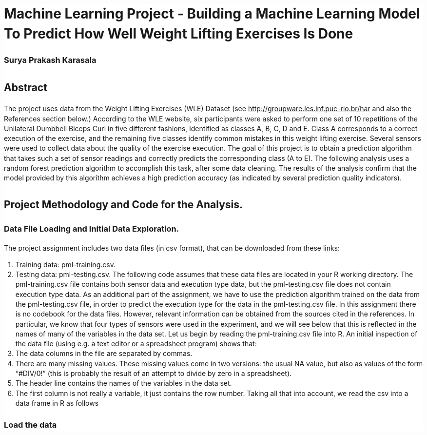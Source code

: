 
# Machine Learning Project - Building a Machine Learning Model To Predict How Well Weight Lifting Exercises Is Done

### Surya Prakash Karasala

## Abstract
The project uses data from the Weight Lifting Exercises (WLE) Dataset (see http://groupware.les.inf.puc-rio.br/har and also the References section below.) According to the WLE website, six participants were asked to perform one set of 10 repetitions of the Unilateral Dumbbell Biceps Curl in five different fashions, identified as classes A, B, C, D and E. Class A corresponds to a correct execution of the exercise, and the remaining five classes identify common mistakes in this weight lifting exercise. Several sensors were used to collect data about the quality of the exercise execution. The goal of this project is to obtain a prediction algorithm that takes such a set of sensor readings and correctly predicts the corresponding class (A to E).
The following analysis uses a random forest prediction algorithm to accomplish this task, after some data cleaning. The results of the analysis confirm that the model provided by this algorithm achieves a high prediction accuracy (as indicated by several prediction quality indicators).


## Project Methodology and Code for the Analysis.
### Data File Loading and Initial Data Exploration.
The project assignment includes two data files (in csv format), that can be downloaded from these links:
1.	Training data: pml-training.csv.
2.	Testing data: pml-testing.csv.
The following code assumes that these data files are located in your R working directory. The pml-training.csv file contains both sensor data and execution type data, but the pml-testing.csv file does not contain execution type data. As an additional part of the assignment, we have to use the prediction algorithm trained on the data from the pml-testing.csv file, in order to predict the execution type for the data in the pml-testing.csv file.
In this assignment there is no codebook for the data files. However, relevant information can be obtained from the sources cited in the references. In particular, we know that four types of sensors were used in the experiment, and we will see below that this is reflected in the names of many of the variables in the data set.
Let us begin by reading the pml-training.csv file into R. An initial inspection of the data file (using e.g. a text editor or a spreadsheet program) shows that:
1.	The data columns in the file are separated by commas.
2.	There are many missing values. These missing values come in two versions: the usual NA value, but also as values of the form “#DIV/0!” (this is probably the result of an attempt to divide by zero in a spreadsheet).
3.	The header line contains the names of the variables in the data set.
4.	The first column is not really a variable, it just contains the row number.
Taking all that into account, we read the csv into a data frame in R as follows

### Load the data



